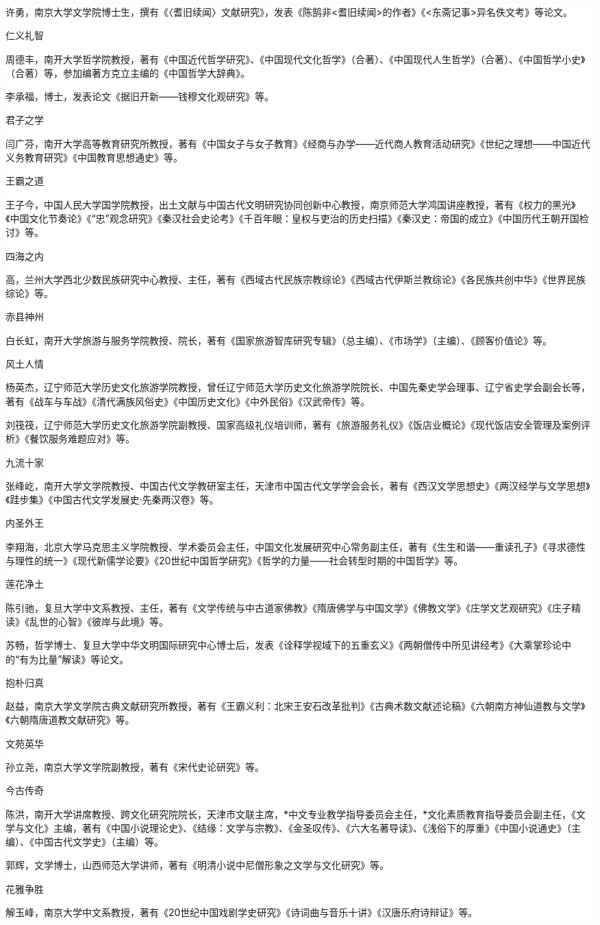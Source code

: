 许勇，南京大学文学院博士生，撰有《〈耆旧续闻〉文献研究》，发表《陈鹄非&lt;耆旧续闻&gt;的作者》《&lt;东斋记事&gt;异名佚文考》等论文。

仁义礼智

周德丰，南开大学哲学院教授，著有《中国近代哲学研究》、《中国现代文化哲学》（合著）、《中国现代人生哲学》（合著）、《中国哲学小史》（合著）等，参加编著方克立主编的《中国哲学大辞典》。

李承福，博士，发表论文《据旧开新——钱穆文化观研究》等。

君子之学

闫广芬，南开大学高等教育研究所教授，著有《中国女子与女子教育》《经商与办学——近代商人教育活动研究》《世纪之理想——中国近代义务教育研究》《中国教育思想通史》等。

王霸之道

王子今，中国人民大学国学院教授，出土文献与中国古代文明研究协同创新中心教授，南京师范大学鸿国讲座教授，著有《权力的黑光》《中国文化节奏论》《“忠”观念研究》《秦汉社会史论考》《千百年眼：皇权与吏治的历史扫描》《秦汉史：帝国的成立》《中国历代王朝开国检讨》等。

四海之内

高，兰州大学西北少数民族研究中心教授、主任，著有《西域古代民族宗教综论》《西域古代伊斯兰教综论》《各民族共创中华》《世界民族综论》等。

赤县神州

白长虹，南开大学旅游与服务学院教授、院长，著有《国家旅游智库研究专辑》（总主编）、《市场学》（主编）、《顾客价值论》等。

风土人情

杨英杰，辽宁师范大学历史文化旅游学院教授，曾任辽宁师范大学历史文化旅游学院院长、中国先秦史学会理事、辽宁省史学会副会长等，著有《战车与车战》《清代满族风俗史》《中国历史文化》《中外民俗》《汉武帝传》等。

刘筏筏，辽宁师范大学历史文化旅游学院副教授、国家高级礼仪培训师，著有《旅游服务礼仪》《饭店业概论》《现代饭店安全管理及案例评析》《餐饮服务难题应对》等。

九流十家

张峰屹，南开大学文学院教授、中国古代文学教研室主任，天津市中国古代文学学会会长，著有《西汉文学思想史》《两汉经学与文学思想》《跬步集》《中国古代文学发展史·先秦两汉卷》等。

内圣外王

李翔海，北京大学马克思主义学院教授、学术委员会主任，中国文化发展研究中心常务副主任，著有《生生和谐——重读孔子》《寻求德性与理性的统一》《现代新儒学论要》《20世纪中国哲学研究》《哲学的力量——社会转型时期的中国哲学》等。

莲花净土

陈引驰，复旦大学中文系教授、主任，著有《文学传统与中古道家佛教》《隋唐佛学与中国文学》《佛教文学》《庄学文艺观研究》《庄子精读》《乱世的心智》《彼岸与此境》等。

苏畅，哲学博士、复旦大学中华文明国际研究中心博士后，发表《诠释学视域下的五重玄义》《两朝僧传中所见讲经考》《大乘掌珍论中的“有为比量”解读》等论文。

抱朴归真

赵益，南京大学文学院古典文献研究所教授，著有《王霸义利：北宋王安石改革批判》《古典术数文献述论稿》《六朝南方神仙道教与文学》《六朝隋唐道教文献研究》等。

文苑英华

孙立尧，南京大学文学院副教授，著有《宋代史论研究》等。

今古传奇

陈洪，南开大学讲席教授、跨文化研究院院长，天津市文联主席，*中文专业教学指导委员会主任，*文化素质教育指导委员会副主任，《文学与文化》主编，著有《中国小说理论史》、《结缘：文学与宗教》、《金圣叹传》、《六大名著导读》、《浅俗下的厚重》《中国小说通史》（主编）、《中国古代文学史》（主编）等。

郭辉，文学博士，山西师范大学讲师，著有《明清小说中尼僧形象之文学与文化研究》等。

花雅争胜

解玉峰，南京大学中文系教授，著有《20世纪中国戏剧学史研究》《诗词曲与音乐十讲》《汉唐乐府诗辩证》等。
